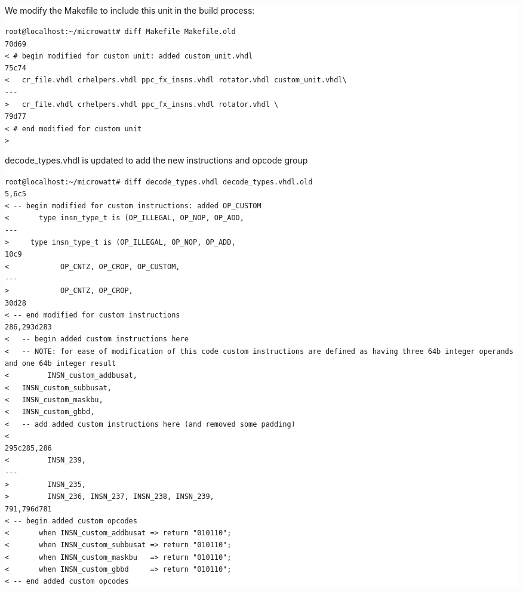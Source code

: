 We modify the Makefile to include this unit in the build process:

```
root@localhost:~/microwatt# diff Makefile Makefile.old
70d69
< # begin modified for custom unit: added custom_unit.vhdl
75c74
< 	cr_file.vhdl crhelpers.vhdl ppc_fx_insns.vhdl rotator.vhdl custom_unit.vhdl\
---
> 	cr_file.vhdl crhelpers.vhdl ppc_fx_insns.vhdl rotator.vhdl \
79d77
< # end modified for custom unit
>
```
decode_types.vhdl is updated to add the new instructions and opcode group

```
root@localhost:~/microwatt# diff decode_types.vhdl decode_types.vhdl.old
5,6c5
< -- begin modified for custom instructions: added OP_CUSTOM
<     	type insn_type_t is (OP_ILLEGAL, OP_NOP, OP_ADD,
---
>     type insn_type_t is (OP_ILLEGAL, OP_NOP, OP_ADD,
10c9
< 			 OP_CNTZ, OP_CROP, OP_CUSTOM,
---
> 			 OP_CNTZ, OP_CROP,
30d28
< -- end modified for custom instructions
286,293d283
< 	-- begin added custom instructions here
< 	-- NOTE: for ease of modification of this code custom instructions are defined as having three 64b integer operands and one 64b integer result
<         INSN_custom_addbusat,
< 	INSN_custom_subbusat,
< 	INSN_custom_maskbu,
< 	INSN_custom_gbbd,
< 	-- add added custom instructions here (and removed some padding)
< 
295c285,286
<         INSN_239,
---
>         INSN_235,
>         INSN_236, INSN_237, INSN_238, INSN_239,
791,796d781
< -- begin added custom opcodes
< 	    when INSN_custom_addbusat => return "010110";
< 	    when INSN_custom_subbusat => return "010110";
< 	    when INSN_custom_maskbu   => return "010110";
< 	    when INSN_custom_gbbd     => return "010110";
< -- end added custom opcodes
```
